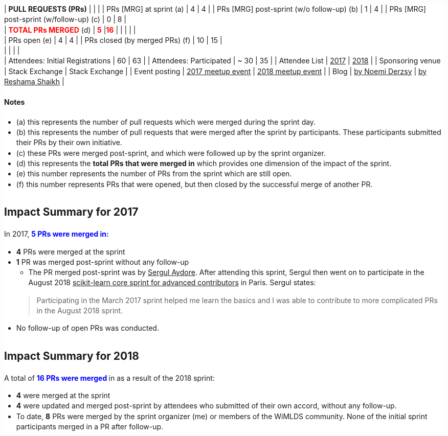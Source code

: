 | **PULL REQUESTS (PRs)**                   |          |           |
| PRs [MRG] at sprint (a)                   | 4        | 4         |
| PRs [MRG] post-sprint (w/o follow-up) (b) | 1        | 4         | 
| PRs [MRG] post-sprint (w/follow-up) (c)   | 0        | 8         |                                                                   
| <a style="color:red"><b>TOTAL PRs MERGED</b> </a>  (d)   |  <a style="color:red"><b>5</b> </a> |<a style="color:red"><b>16</b> </a>|
|                                           |          |           |                                                                       
| PRs open  (e)                             | 4        | 4         |
| PRs closed (by merged PRs) (f)             | 10       | 15        |  
|                                           |          |           |   
| Attendees:  Initial Registrations         | 60       | 63        |
| Attendees:  Participated                  | ~ 30     | 35        | 
| Attendee List                          | [2017](https://www.meetup.com/NYC-Women-in-Machine-Learning-Data-Science/events/237123181/attendees/)     | [2018](https://www.meetup.com/NYC-Women-in-Machine-Learning-Data-Science/events/253593297/)  |
| Sponsoring venue                       | Stack Exchange  | Stack Exchange    |
| Event posting                          | [2017 meetup event](https://www.meetup.com/NYC-Women-in-Machine-Learning-Data-Science/events/237123181/) | [2018 meetup event](https://www.meetup.com/NYC-Women-in-Machine-Learning-Data-Science/events/253593297/) |
| Blog                                   | [by Noemi Derzsy](http://wimlds.org/noemi-derzsy-scikit-learn-sprint/)  | [by Reshama Shaikh](https://reshamas.github.io/highlights-from-the-2018-NYC-WiMLDS-scikit-sprint/)  |

#### Notes
- (a)  this represents the number of pull requests which were merged during the sprint day.
- (b)  this represents the number of pull requests that were merged after the sprint by participants.  These participants submitted their PRs by their own initiative.
- (c)  these PRs were merged post-sprint, and which were followed up by the sprint organizer.   
- (d)  this represents the **total PRs that were merged in** which provides one dimension of the impact of the sprint.
- (e)  this number represents the number of PRs from the sprint which are still open.
- (f)  this number represents PRs that were opened, but then closed by the successful merge of another PR.  

## Impact Summary for 2017
In 2017, <a style="color:blue"><b> **5** PRs were merged in: </b> </a>  
- **4** PRs were merged at the sprint
- **1** PR was merged post-sprint without any follow-up
  - The PR merged post-sprint was by [Sergul Aydore](https://twitter.com/sergulaydore).  After attending this sprint, Sergul then went on to participate in the August 2018 [scikit-learn core sprint for advanced contributors](http://gael-varoquaux.info/programming/sprint-on-scikit-learn-in-paris-and-austin.html) in Paris.  Sergul states:  
  >Participating in the March 2017 sprint helped me learn the basics and I was able to contribute to more complicated PRs in the August 2018 sprint. 
- No follow-up of open PRs was conducted. 

## Impact Summary for 2018
A total of <a style="color:blue"><b>16 PRs were merged </b> </a> in as a result of the 2018 sprint:  
- **4** were merged at the sprint
- **4** were updated and merged post-sprint by attendees who submitted of their own accord, without any follow-up.
- To date, **8** PRs were merged by the sprint organizer (me) or members of the WiMLDS community.  None of the initial sprint participants merged in a PR after follow-up.   
